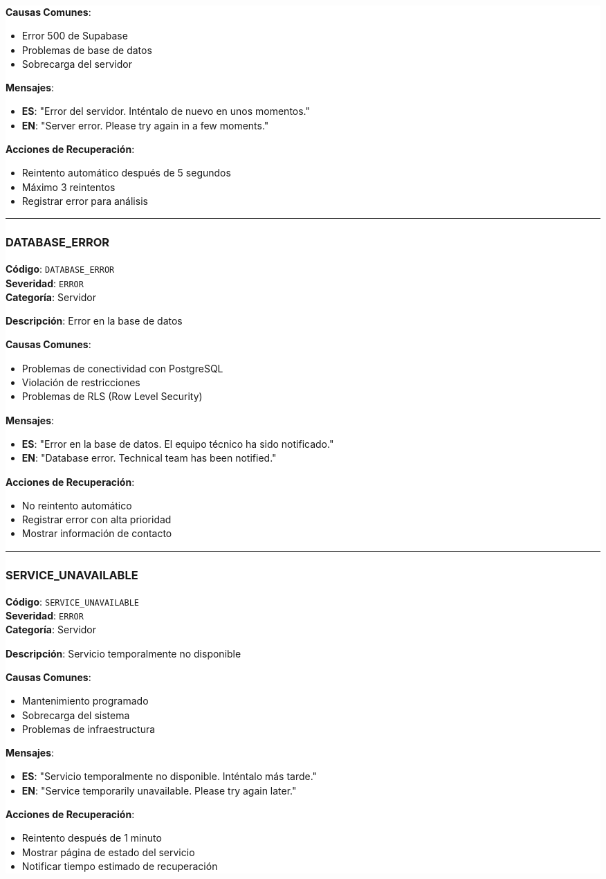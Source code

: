 **Causas Comunes**:
- Error 500 de Supabase
- Problemas de base de datos
- Sobrecarga del servidor

**Mensajes**:
- **ES**: "Error del servidor. Inténtalo de nuevo en unos momentos."
- **EN**: "Server error. Please try again in a few moments."

**Acciones de Recuperación**:
- Reintento automático después de 5 segundos
- Máximo 3 reintentos
- Registrar error para análisis

---

### DATABASE_ERROR
**Código**: `DATABASE_ERROR`  
**Severidad**: `ERROR`  
**Categoría**: Servidor

**Descripción**: Error en la base de datos

**Causas Comunes**:
- Problemas de conectividad con PostgreSQL
- Violación de restricciones
- Problemas de RLS (Row Level Security)

**Mensajes**:
- **ES**: "Error en la base de datos. El equipo técnico ha sido notificado."
- **EN**: "Database error. Technical team has been notified."

**Acciones de Recuperación**:
- No reintento automático
- Registrar error con alta prioridad
- Mostrar información de contacto

---

### SERVICE_UNAVAILABLE
**Código**: `SERVICE_UNAVAILABLE`  
**Severidad**: `ERROR`  
**Categoría**: Servidor

**Descripción**: Servicio temporalmente no disponible

**Causas Comunes**:
- Mantenimiento programado
- Sobrecarga del sistema
- Problemas de infraestructura

**Mensajes**:
- **ES**: "Servicio temporalmente no disponible. Inténtalo más tarde."
- **EN**: "Service temporarily unavailable. Please try again later."

**Acciones de Recuperación**:
- Reintento después de 1 minuto
- Mostrar página de estado del servicio
- Notificar tiempo estimado de recuperación
